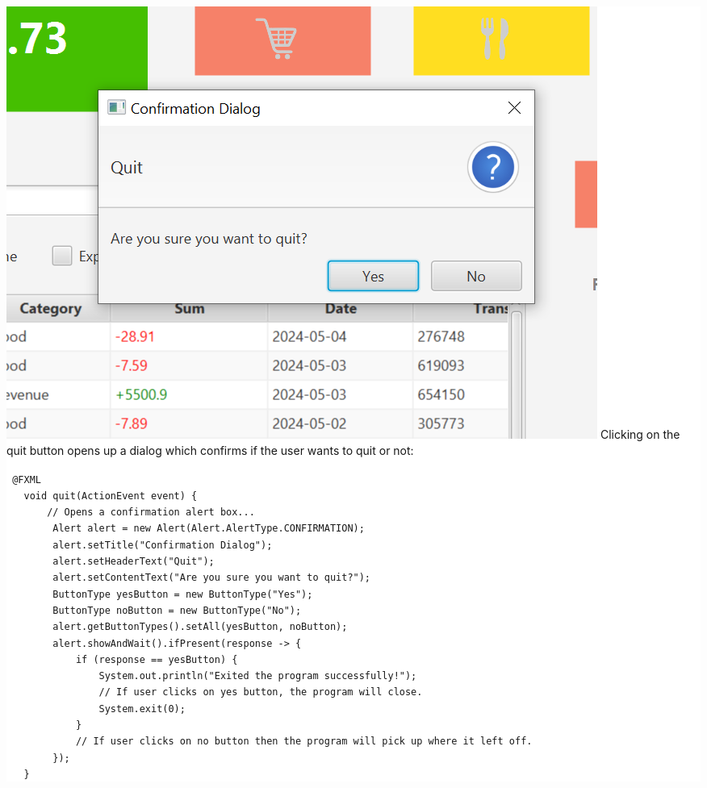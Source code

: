  ![Add Expense Pane](/Resources/Quit.PNG)
 Clicking on the quit button opens up a dialog which confirms if the user wants to quit or not:
 ```
  @FXML
    void quit(ActionEvent event) {
        // Opens a confirmation alert box...
         Alert alert = new Alert(Alert.AlertType.CONFIRMATION);
         alert.setTitle("Confirmation Dialog");
         alert.setHeaderText("Quit");
         alert.setContentText("Are you sure you want to quit?");
         ButtonType yesButton = new ButtonType("Yes");
         ButtonType noButton = new ButtonType("No");
         alert.getButtonTypes().setAll(yesButton, noButton);
         alert.showAndWait().ifPresent(response -> {
             if (response == yesButton) {
                 System.out.println("Exited the program successfully!");
                 // If user clicks on yes button, the program will close.
                 System.exit(0);
             }
             // If user clicks on no button then the program will pick up where it left off.
         });
    }
 ```
